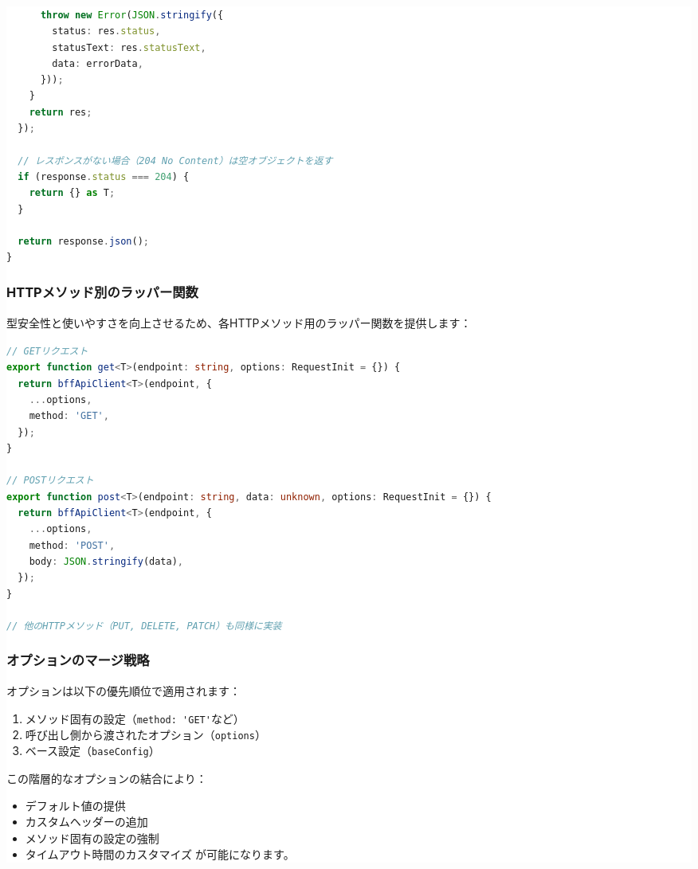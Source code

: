 ```typescript
      throw new Error(JSON.stringify({
        status: res.status,
        statusText: res.statusText,
        data: errorData,
      }));
    }
    return res;
  });

  // レスポンスがない場合（204 No Content）は空オブジェクトを返す
  if (response.status === 204) {
    return {} as T;
  }

  return response.json();
}
```

### HTTPメソッド別のラッパー関数
型安全性と使いやすさを向上させるため、各HTTPメソッド用のラッパー関数を提供します：

```typescript
// GETリクエスト
export function get<T>(endpoint: string, options: RequestInit = {}) {
  return bffApiClient<T>(endpoint, {
    ...options,
    method: 'GET',
  });
}

// POSTリクエスト
export function post<T>(endpoint: string, data: unknown, options: RequestInit = {}) {
  return bffApiClient<T>(endpoint, {
    ...options,
    method: 'POST',
    body: JSON.stringify(data),
  });
}

// 他のHTTPメソッド（PUT, DELETE, PATCH）も同様に実装
```

### オプションのマージ戦略
オプションは以下の優先順位で適用されます：

1. メソッド固有の設定（`method: 'GET'`など）
2. 呼び出し側から渡されたオプション（`options`）
3. ベース設定（`baseConfig`）

この階層的なオプションの結合により：
- デフォルト値の提供
- カスタムヘッダーの追加
- メソッド固有の設定の強制
- タイムアウト時間のカスタマイズ
が可能になります。

